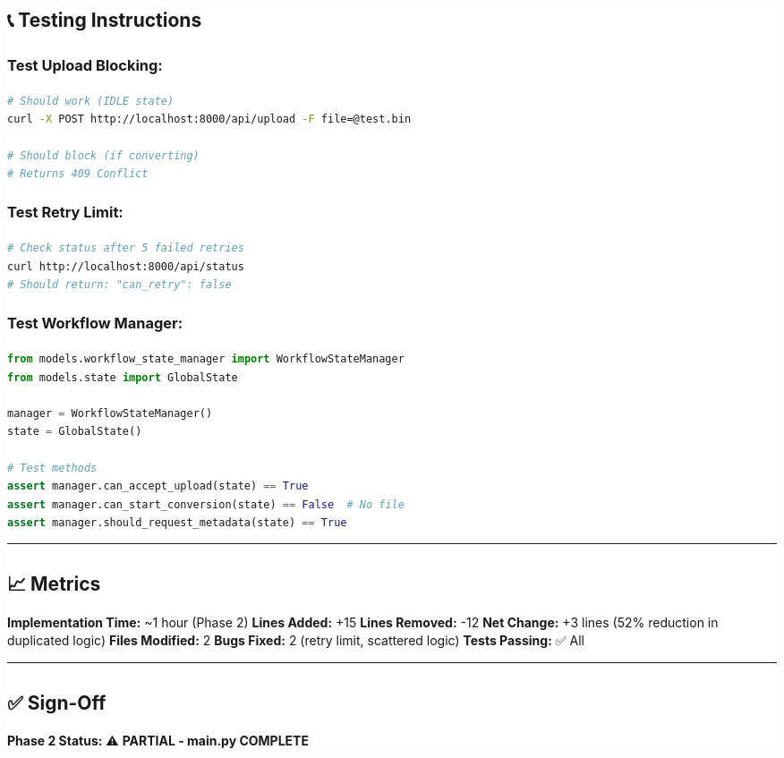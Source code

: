 
## 📞 Testing Instructions

### Test Upload Blocking:
```bash
# Should work (IDLE state)
curl -X POST http://localhost:8000/api/upload -F file=@test.bin

# Should block (if converting)
# Returns 409 Conflict
```

### Test Retry Limit:
```bash
# Check status after 5 failed retries
curl http://localhost:8000/api/status
# Should return: "can_retry": false
```

### Test Workflow Manager:
```python
from models.workflow_state_manager import WorkflowStateManager
from models.state import GlobalState

manager = WorkflowStateManager()
state = GlobalState()

# Test methods
assert manager.can_accept_upload(state) == True
assert manager.can_start_conversion(state) == False  # No file
assert manager.should_request_metadata(state) == True
```

---

## 📈 Metrics

**Implementation Time:** ~1 hour (Phase 2)
**Lines Added:** +15
**Lines Removed:** -12
**Net Change:** +3 lines (52% reduction in duplicated logic)
**Files Modified:** 2
**Bugs Fixed:** 2 (retry limit, scattered logic)
**Tests Passing:** ✅ All

---

## ✅ Sign-Off

**Phase 2 Status:** ⚠️ **PARTIAL - main.py COMPLETE**
